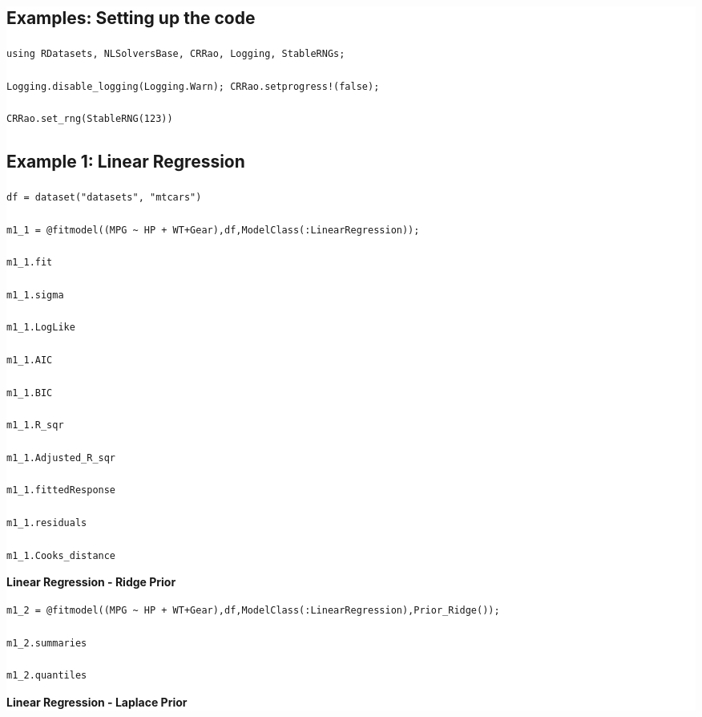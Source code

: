 ## Examples: Setting up the code

```@repl examples
using RDatasets, NLSolversBase, CRRao, Logging, StableRNGs;

Logging.disable_logging(Logging.Warn); CRRao.setprogress!(false);

CRRao.set_rng(StableRNG(123))

```

## Example 1: Linear Regression

```@repl examples
df = dataset("datasets", "mtcars")

m1_1 = @fitmodel((MPG ~ HP + WT+Gear),df,ModelClass(:LinearRegression));

m1_1.fit

m1_1.sigma

m1_1.LogLike

m1_1.AIC

m1_1.BIC

m1_1.R_sqr

m1_1.Adjusted_R_sqr

m1_1.fittedResponse

m1_1.residuals

m1_1.Cooks_distance

```

**Linear Regression - Ridge Prior**

```@repl examples
m1_2 = @fitmodel((MPG ~ HP + WT+Gear),df,ModelClass(:LinearRegression),Prior_Ridge());

m1_2.summaries

m1_2.quantiles

```


**Linear Regression - Laplace Prior**
